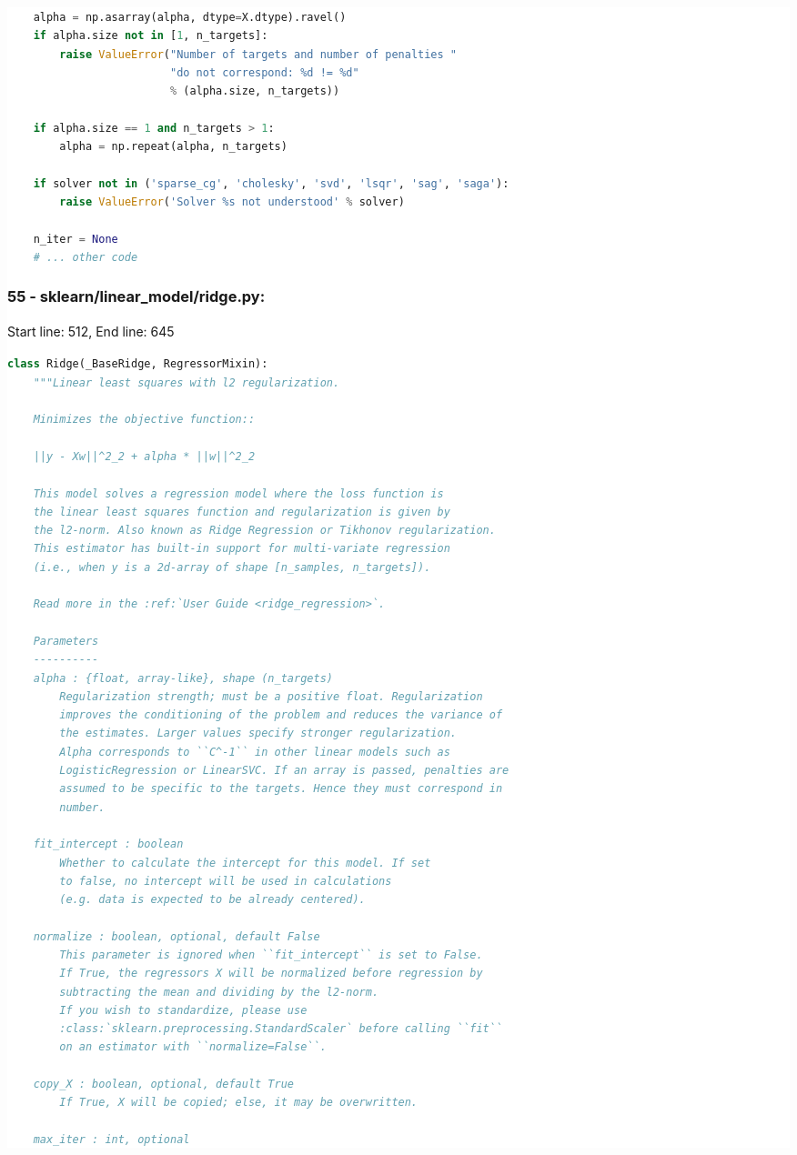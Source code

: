 ```python
    alpha = np.asarray(alpha, dtype=X.dtype).ravel()
    if alpha.size not in [1, n_targets]:
        raise ValueError("Number of targets and number of penalties "
                         "do not correspond: %d != %d"
                         % (alpha.size, n_targets))

    if alpha.size == 1 and n_targets > 1:
        alpha = np.repeat(alpha, n_targets)

    if solver not in ('sparse_cg', 'cholesky', 'svd', 'lsqr', 'sag', 'saga'):
        raise ValueError('Solver %s not understood' % solver)

    n_iter = None
    # ... other code
```
### 55 - sklearn/linear_model/ridge.py:

Start line: 512, End line: 645

```python
class Ridge(_BaseRidge, RegressorMixin):
    """Linear least squares with l2 regularization.

    Minimizes the objective function::

    ||y - Xw||^2_2 + alpha * ||w||^2_2

    This model solves a regression model where the loss function is
    the linear least squares function and regularization is given by
    the l2-norm. Also known as Ridge Regression or Tikhonov regularization.
    This estimator has built-in support for multi-variate regression
    (i.e., when y is a 2d-array of shape [n_samples, n_targets]).

    Read more in the :ref:`User Guide <ridge_regression>`.

    Parameters
    ----------
    alpha : {float, array-like}, shape (n_targets)
        Regularization strength; must be a positive float. Regularization
        improves the conditioning of the problem and reduces the variance of
        the estimates. Larger values specify stronger regularization.
        Alpha corresponds to ``C^-1`` in other linear models such as
        LogisticRegression or LinearSVC. If an array is passed, penalties are
        assumed to be specific to the targets. Hence they must correspond in
        number.

    fit_intercept : boolean
        Whether to calculate the intercept for this model. If set
        to false, no intercept will be used in calculations
        (e.g. data is expected to be already centered).

    normalize : boolean, optional, default False
        This parameter is ignored when ``fit_intercept`` is set to False.
        If True, the regressors X will be normalized before regression by
        subtracting the mean and dividing by the l2-norm.
        If you wish to standardize, please use
        :class:`sklearn.preprocessing.StandardScaler` before calling ``fit``
        on an estimator with ``normalize=False``.

    copy_X : boolean, optional, default True
        If True, X will be copied; else, it may be overwritten.

    max_iter : int, optional
```